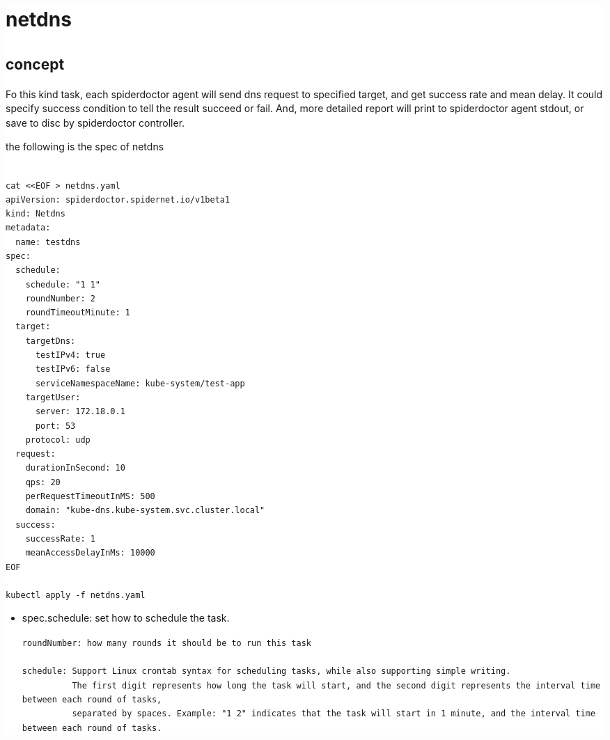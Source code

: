 # netdns

## concept

Fo this kind task, each spiderdoctor agent will send dns request to specified target, and get success rate and mean delay.
It could specify success condition to tell the result succeed or fail.
And, more detailed report will print to spiderdoctor agent stdout, or save to disc by spiderdoctor controller.

the following is the spec of netdns

```shell

cat <<EOF > netdns.yaml
apiVersion: spiderdoctor.spidernet.io/v1beta1
kind: Netdns
metadata:
  name: testdns
spec:
  schedule:
    schedule: "1 1"
    roundNumber: 2
    roundTimeoutMinute: 1
  target:
    targetDns:
      testIPv4: true
      testIPv6: false
      serviceNamespaceName: kube-system/test-app
    targetUser:
      server: 172.18.0.1
      port: 53
    protocol: udp
  request:
    durationInSecond: 10
    qps: 20
    perRequestTimeoutInMS: 500
    domain: "kube-dns.kube-system.svc.cluster.local"
  success:
    successRate: 1
    meanAccessDelayInMs: 10000
EOF

kubectl apply -f netdns.yaml

```

* spec.schedule: set how to schedule the task.

      roundNumber: how many rounds it should be to run this task

      schedule: Support Linux crontab syntax for scheduling tasks, while also supporting simple writing. 
                The first digit represents how long the task will start, and the second digit represents the interval time between each round of tasks,
                separated by spaces. Example: "1 2" indicates that the task will start in 1 minute, and the interval time between each round of tasks.
